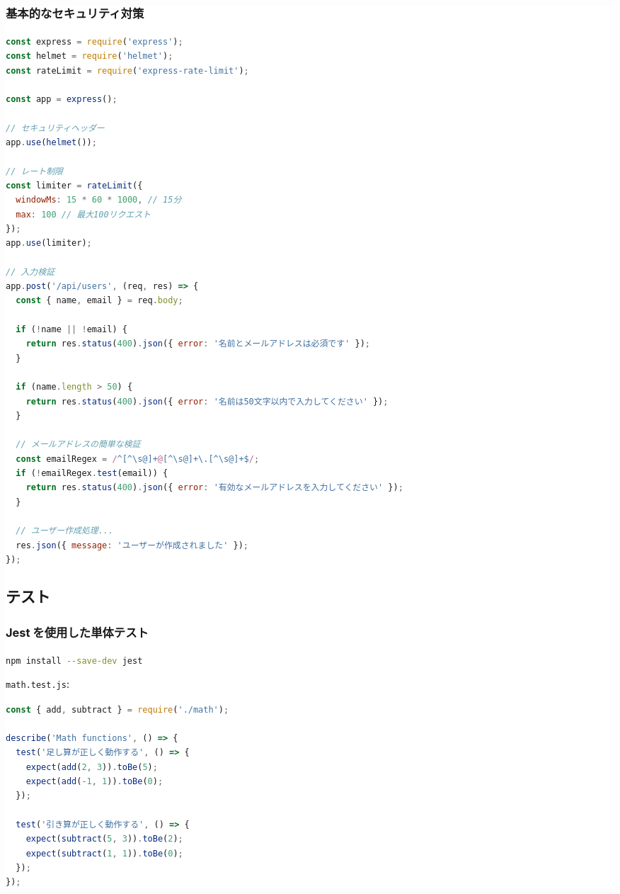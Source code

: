 ### 基本的なセキュリティ対策
```javascript
const express = require('express');
const helmet = require('helmet');
const rateLimit = require('express-rate-limit');

const app = express();

// セキュリティヘッダー
app.use(helmet());

// レート制限
const limiter = rateLimit({
  windowMs: 15 * 60 * 1000, // 15分
  max: 100 // 最大100リクエスト
});
app.use(limiter);

// 入力検証
app.post('/api/users', (req, res) => {
  const { name, email } = req.body;
  
  if (!name || !email) {
    return res.status(400).json({ error: '名前とメールアドレスは必須です' });
  }
  
  if (name.length > 50) {
    return res.status(400).json({ error: '名前は50文字以内で入力してください' });
  }
  
  // メールアドレスの簡単な検証
  const emailRegex = /^[^\s@]+@[^\s@]+\.[^\s@]+$/;
  if (!emailRegex.test(email)) {
    return res.status(400).json({ error: '有効なメールアドレスを入力してください' });
  }
  
  // ユーザー作成処理...
  res.json({ message: 'ユーザーが作成されました' });
});
```

## テスト

### Jest を使用した単体テスト
```bash
npm install --save-dev jest
```

`math.test.js`:
```javascript
const { add, subtract } = require('./math');

describe('Math functions', () => {
  test('足し算が正しく動作する', () => {
    expect(add(2, 3)).toBe(5);
    expect(add(-1, 1)).toBe(0);
  });
  
  test('引き算が正しく動作する', () => {
    expect(subtract(5, 3)).toBe(2);
    expect(subtract(1, 1)).toBe(0);
  });
});
```